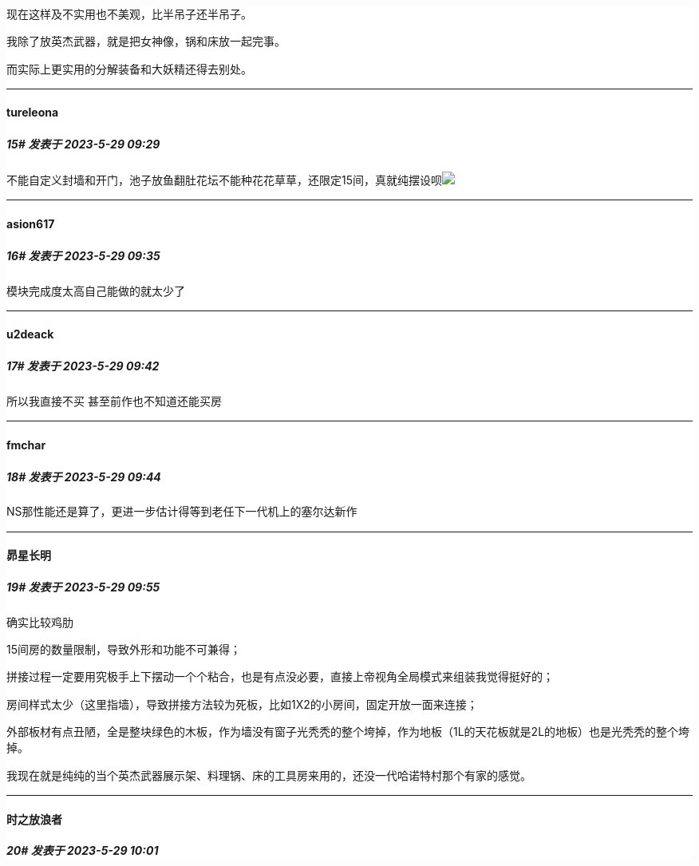 现在这样及不实用也不美观，比半吊子还半吊子。

我除了放英杰武器，就是把女神像，锅和床放一起完事。

而实际上更实用的分解装备和大妖精还得去别处。

*****

####  tureleona  
##### 15#       发表于 2023-5-29 09:29

不能自定义封墙和开门，池子放鱼翻肚花坛不能种花花草草，还限定15间，真就纯摆设呗<img src="https://static.saraba1st.com/image/smiley/face2017/067.png" referrerpolicy="no-referrer">

*****

####  asion617  
##### 16#       发表于 2023-5-29 09:35

模块完成度太高自己能做的就太少了

*****

####  u2deack  
##### 17#       发表于 2023-5-29 09:42

所以我直接不买 甚至前作也不知道还能买房

*****

####  fmchar  
##### 18#       发表于 2023-5-29 09:44

NS那性能还是算了，更进一步估计得等到老任下一代机上的塞尔达新作

*****

####  昴星长明  
##### 19#       发表于 2023-5-29 09:55

确实比较鸡肋

15间房的数量限制，导致外形和功能不可兼得；

拼接过程一定要用究极手上下摆动一个个粘合，也是有点没必要，直接上帝视角全局模式来组装我觉得挺好的；

房间样式太少（这里指墙），导致拼接方法较为死板，比如1X2的小房间，固定开放一面来连接；

外部板材有点丑陋，全是整块绿色的木板，作为墙没有窗子光秃秃的整个垮掉，作为地板（1L的天花板就是2L的地板）也是光秃秃的整个垮掉。

我现在就是纯纯的当个英杰武器展示架、料理锅、床的工具房来用的，还没一代哈诺特村那个有家的感觉。

*****

####  时之放浪者  
##### 20#       发表于 2023-5-29 10:01
